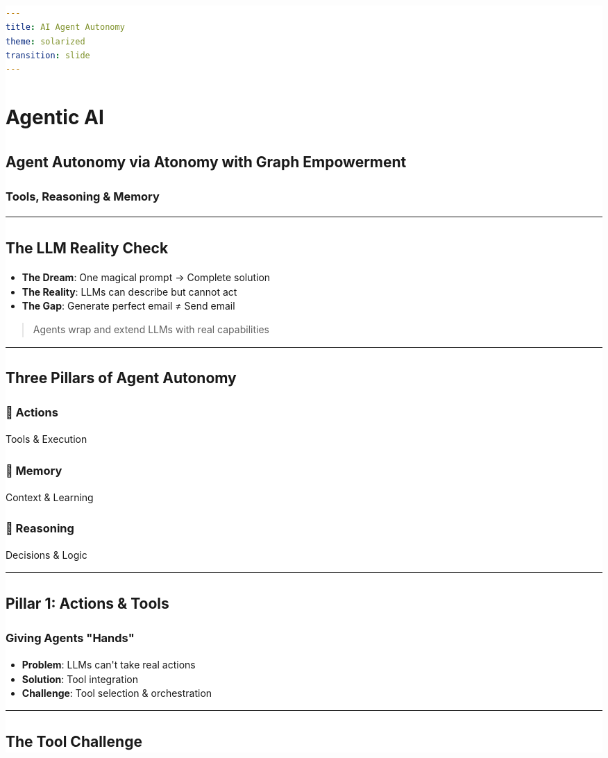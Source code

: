 ```yaml
---
title: AI Agent Autonomy
theme: solarized
transition: slide
---
```


# Agentic AI
## Agent Autonomy via Atonomy  with Graph Empowerment
### Tools, Reasoning & Memory

---

## The LLM Reality Check

- **The Dream**: One magical prompt → Complete solution
- **The Reality**: LLMs can describe but cannot act
- **The Gap**: Generate perfect email ≠ Send email

> Agents wrap and extend LLMs with real capabilities

---

## Three Pillars of Agent Autonomy

### 🔧 Actions
Tools & Execution

### 🧠 Memory
Context & Learning

### 💭 Reasoning
Decisions & Logic

---

## Pillar 1: Actions & Tools
### Giving Agents "Hands"

- **Problem**: LLMs can't take real actions
- **Solution**: Tool integration
- **Challenge**: Tool selection & orchestration

---

## The Tool Challenge
